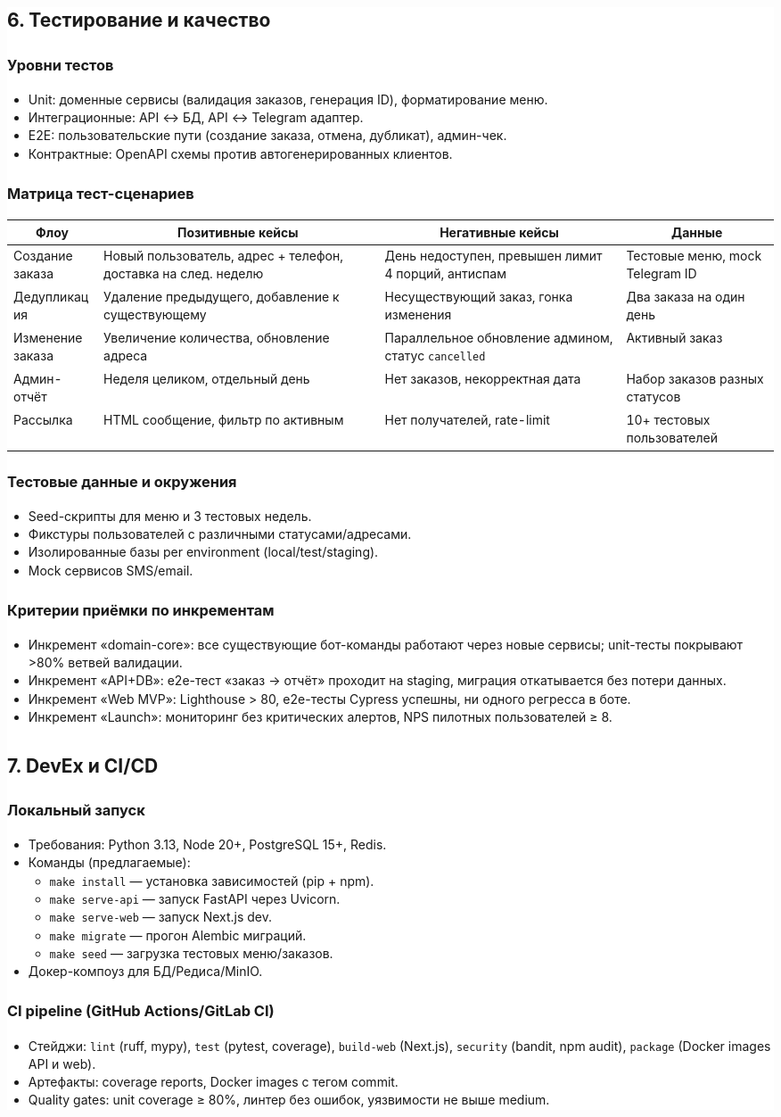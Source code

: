 ## 6. Тестирование и качество

### Уровни тестов
- Unit: доменные сервисы (валидация заказов, генерация ID), форматирование меню.
- Интеграционные: API ↔ БД, API ↔ Telegram адаптер.
- E2E: пользовательские пути (создание заказа, отмена, дубликат), админ-чек.
- Контрактные: OpenAPI схемы против автогенерированных клиентов.

### Матрица тест-сценариев
| Флоу | Позитивные кейсы | Негативные кейсы | Данные |
| --- | --- | --- | --- |
| Создание заказа | Новый пользователь, адрес + телефон, доставка на след. неделю | День недоступен, превышен лимит 4 порций, антиспам | Тестовые меню, mock Telegram ID |
| Дедупликация | Удаление предыдущего, добавление к существующему | Несуществующий заказ, гонка изменения | Два заказа на один день |
| Изменение заказа | Увеличение количества, обновление адреса | Параллельное обновление админом, статус `cancelled` | Активный заказ |
| Админ-отчёт | Неделя целиком, отдельный день | Нет заказов, некорректная дата | Набор заказов разных статусов |
| Рассылка | HTML сообщение, фильтр по активным | Нет получателей, rate-limit | 10+ тестовых пользователей |

### Тестовые данные и окружения
- Seed-скрипты для меню и 3 тестовых недель.
- Фикстуры пользователей с различными статусами/адресами.
- Изолированные базы per environment (local/test/staging).
- Mock сервисов SMS/email.

### Критерии приёмки по инкрементам
- Инкремент «domain-core»: все существующие бот-команды работают через новые сервисы; unit-тесты покрывают >80% ветвей валидации.
- Инкремент «API+DB»: e2e-тест «заказ → отчёт» проходит на staging, миграция откатывается без потери данных.
- Инкремент «Web MVP»: Lighthouse > 80, e2e-тесты Cypress успешны, ни одного регресса в боте.
- Инкремент «Launch»: мониторинг без критических алертов, NPS пилотных пользователей ≥ 8.

## 7. DevEx и CI/CD

### Локальный запуск
- Требования: Python 3.13, Node 20+, PostgreSQL 15+, Redis.
- Команды (предлагаемые):
  - `make install` — установка зависимостей (pip + npm).
  - `make serve-api` — запуск FastAPI через Uvicorn.
  - `make serve-web` — запуск Next.js dev.
  - `make migrate` — прогон Alembic миграций.
  - `make seed` — загрузка тестовых меню/заказов.
- Докер-компоуз для БД/Редиса/MinIO.

### CI pipeline (GitHub Actions/GitLab CI)
- Стейджи: `lint` (ruff, mypy), `test` (pytest, coverage), `build-web` (Next.js), `security` (bandit, npm audit), `package` (Docker images API и web).
- Артефакты: coverage reports, Docker images с тегом commit.
- Quality gates: unit coverage ≥ 80%, линтер без ошибок, уязвимости не выше medium.
